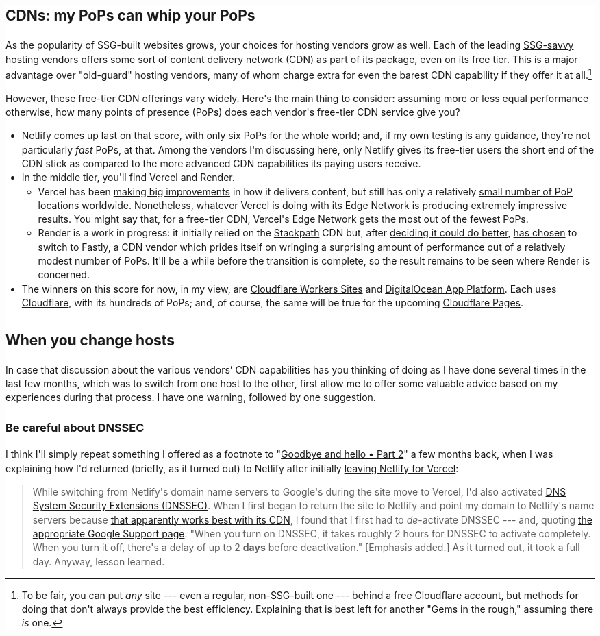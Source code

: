 ## CDNs: my PoPs can whip&nbsp;your&nbsp;PoPs

As the popularity of SSG-built websites grows, your choices for hosting vendors grow as well. Each of the leading [SSG-savvy hosting vendors](/posts/2020/09/normal-persons-guide-static-website-hosting/) offers some sort of [content delivery network](https://en.wikipedia.org/wiki/content_delivery_network) (CDN) as part of its package, even on its free tier. This is a major advantage over "old-guard" hosting vendors, many of whom charge extra for even the barest CDN capability if they offer it at all.[^cfCDN]

[^cfCDN]: To be fair, you can put *any* site --- even a regular, non-SSG-built one --- behind a free Cloudflare account, but methods for doing that don't always provide the best efficiency. Explaining that is best left for another "Gems in the rough," assuming there *is* one.

However, these free-tier CDN offerings vary widely. Here's the main thing to consider: assuming more or less equal performance otherwise, how many points of presence (PoPs) does each vendor's free-tier CDN service give you?

- [Netlify](https://netlify.com) comes up last on that score, with only six PoPs for the whole world; and, if my own testing is any guidance, they're not particularly *fast* PoPs, at that. Among the vendors I'm discussing here, only Netlify gives its free-tier users the short end of the CDN stick as compared to the more advanced CDN capabilities its paying users receive.
- In the middle tier, you'll find [Vercel](https://vercel.com) and [Render](https://render.com).
	- Vercel has been [making big improvements](https://vercel.com/blog/new-edge-dev-infrastructure) in how it delivers content, but still has only a relatively [small number of PoP locations](https://vercel.com/docs/edge-network/overview) worldwide. Nonetheless, whatever Vercel is doing with its Edge Network is producing extremely impressive results. You might say that, for a free-tier CDN, Vercel's Edge Network gets the most out of the fewest PoPs.
	- Render is a work in progress: it initially relied on the [Stackpath](https://stackpath.com) CDN but, after [deciding it could do better](https://render-community.slack.com/archives/CBULRG4LV/p1600883128002000), [has chosen](https://community.render.com/t/cdn-vendor-change-timing-and-choice/71) to switch to [Fastly](https://fastly.com), a CDN vendor which [prides itself](https://www.fastly.com/blog/why-having-more-pops-isnt-always-better) on wringing a surprising amount of performance out of a relatively modest number of PoPs. It'll be a while before the transition is complete, so the result remains to be seen where Render is concerned.
- The winners on this score for now, in my view, are [Cloudflare Workers Sites](https://workers.cloudflare.com) and [DigitalOcean App Platform](https://digitalocean.com/products/app-platform). Each uses [Cloudflare](https://cloudflare.com), with its hundreds of PoPs; and, of course, the same will be true for the upcoming [Cloudflare Pages](https://blog.cloudflare.com/cloudflare-pages/).

## When you change hosts

In case that discussion about the various vendors’ CDN capabilities has you thinking of doing as I have done several times in the last few months, which was to switch from one host to the other, first allow me to offer some valuable advice based on my experiences during that process. I have one warning, followed by one suggestion.

### Be careful about DNSSEC

I think I'll simply repeat something I offered as a footnote to "[Goodbye and hello • Part 2](/posts/2020/07/goodbye-hello-part-2/)" a few months back, when I was explaining how I'd returned (briefly, as it turned out) to Netlify after initially [leaving Netlify for Vercel](/posts/2020/07/goodbye-hello/):

> While switching from Netlify's domain name servers to Google's during the site move to Vercel, I'd also activated [DNS System Security Extensions (DNSSEC)](https://en.wikipedia.org/wiki/Domain_Name_System_Security_Extensions). When I first began to return the site to Netlify and point my domain to Netlify's name servers because [that apparently works best with its CDN](https://css-tricks.com/using-your-domain-with-a-netlify-hosted-site/), I found that I first had to *de*-activate DNSSEC --- and, quoting [the appropriate Google Support page](https://support.google.com/domains/answer/6387342?hl=en): "When you turn on DNSSEC, it takes roughly 2 hours for DNSSEC to activate completely. When you turn it off, there's a delay of up to 2 **days** before deactivation." [Emphasis added.] As it turned out, it took a full day. Anyway, lesson learned.


[^terminalNova]: Nova treats the terminal instance as just one window within the Nova GUI, while VS Code makes it a separate *section* within the VS Code GUI. In SSG-based dev work, you find yourself using the terminal a *lot*; and I prefer how VS Code lets you do so *vs.* Nova's way.
[^VerisignDNS]: By the way: until recently, there used to be a fourth such cache-purging form, one for Verisign. However, Verisign has now become part of [Neustar](https://www.publicdns.neustar/); and, unfortunately, that convenient form seems not to have survived the transition.
[^oblBr]: Like many sans-serif fonts, particularly variable versions thereof, Inter VF doesn't do *true* italics; instead, it does *obliques*.